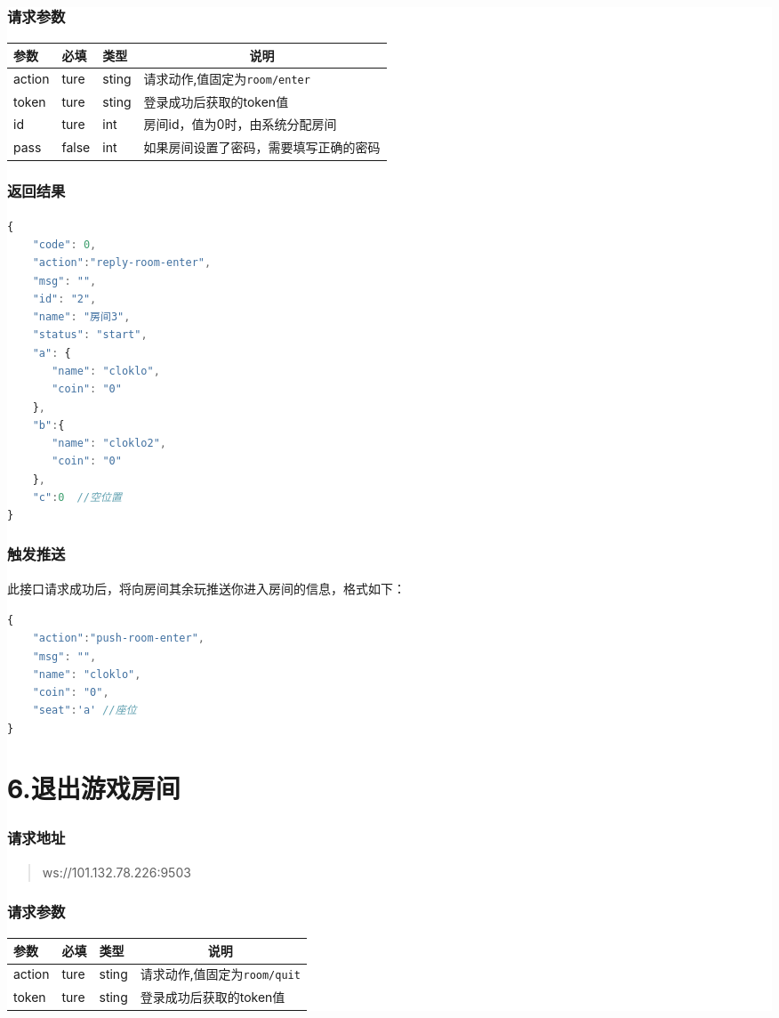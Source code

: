### 请求参数
|参数|必填|类型|说明|
|:-----  |:-------|:-----|-----  |
|action  |ture    |sting   |请求动作,值固定为`room/enter`|
|token   |ture    |sting   |登录成功后获取的token值|
|id      |ture    |int     |房间id，值为0时，由系统分配房间|
|pass    |false   |int     |如果房间设置了密码，需要填写正确的密码|

### 返回结果
``` javascript
{
    "code": 0, 
    "action":"reply-room-enter",
    "msg": "", 
    "id": "2", 
    "name": "房间3", 
    "status": "start", 
    "a": {
       "name": "cloklo", 
       "coin": "0"
    }, 
    "b":{
       "name": "cloklo2", 
       "coin": "0"
    },
    "c":0  //空位置
}
```

### 触发推送
此接口请求成功后，将向房间其余玩推送你进入房间的信息，格式如下：
``` javascript
{
    "action":"push-room-enter",
    "msg": "", 
    "name": "cloklo", 
    "coin": "0", 
    "seat":'a' //座位
}
```

# 6.退出游戏房间
### 请求地址
> ws://101.132.78.226:9503

### 请求参数
|参数|必填|类型|说明|
|:-----  |:-------|:-----|-----  |
|action  |ture    |sting   |请求动作,值固定为`room/quit`|
|token   |ture    |sting   |登录成功后获取的token值|
